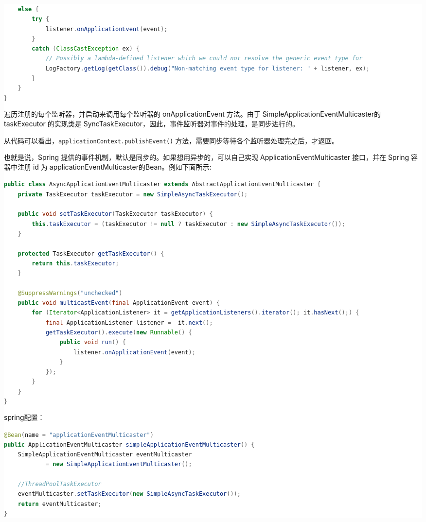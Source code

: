```java
    else {
        try {
            listener.onApplicationEvent(event);
        }
        catch (ClassCastException ex) {
            // Possibly a lambda-defined listener which we could not resolve the generic event type for
            LogFactory.getLog(getClass()).debug("Non-matching event type for listener: " + listener, ex);
        }
    }
}
```

遍历注册的每个监听器，并启动来调用每个监听器的 onApplicationEvent 方法。由于 SimpleApplicationEventMulticaster的taskExecutor 的实现类是 SyncTaskExecutor，因此，事件监听器对事件的处理，是同步进行的。

从代码可以看出，`applicationContext.publishEvent()` 方法，需要同步等待各个监听器处理完之后，才返回。

也就是说，Spring 提供的事件机制，默认是同步的。如果想用异步的，可以自己实现 ApplicationEventMulticaster 接口，并在 Spring 容器中注册 id 为 applicationEventMulticaster的Bean。例如下面所示:

```java
public class AsyncApplicationEventMulticaster extends AbstractApplicationEventMulticaster {  
    private TaskExecutor taskExecutor = new SimpleAsyncTaskExecutor();  

    public void setTaskExecutor(TaskExecutor taskExecutor) {  
        this.taskExecutor = (taskExecutor != null ? taskExecutor : new SimpleAsyncTaskExecutor());  
    }  

    protected TaskExecutor getTaskExecutor() {  
        return this.taskExecutor;  
    }  

    @SuppressWarnings("unchecked")  
    public void multicastEvent(final ApplicationEvent event) {  
        for (Iterator<ApplicationListener> it = getApplicationListeners().iterator(); it.hasNext();) {  
            final ApplicationListener listener =  it.next();  
            getTaskExecutor().execute(new Runnable() {  
                public void run() {  
                    listener.onApplicationEvent(event);  
                }  
            });  
        }  
    }  
}  
```

spring配置：

```java
@Bean(name = "applicationEventMulticaster")
public ApplicationEventMulticaster simpleApplicationEventMulticaster() {
    SimpleApplicationEventMulticaster eventMulticaster
            = new SimpleApplicationEventMulticaster();

    //ThreadPoolTaskExecutor
    eventMulticaster.setTaskExecutor(new SimpleAsyncTaskExecutor());
    return eventMulticaster;
}
```
